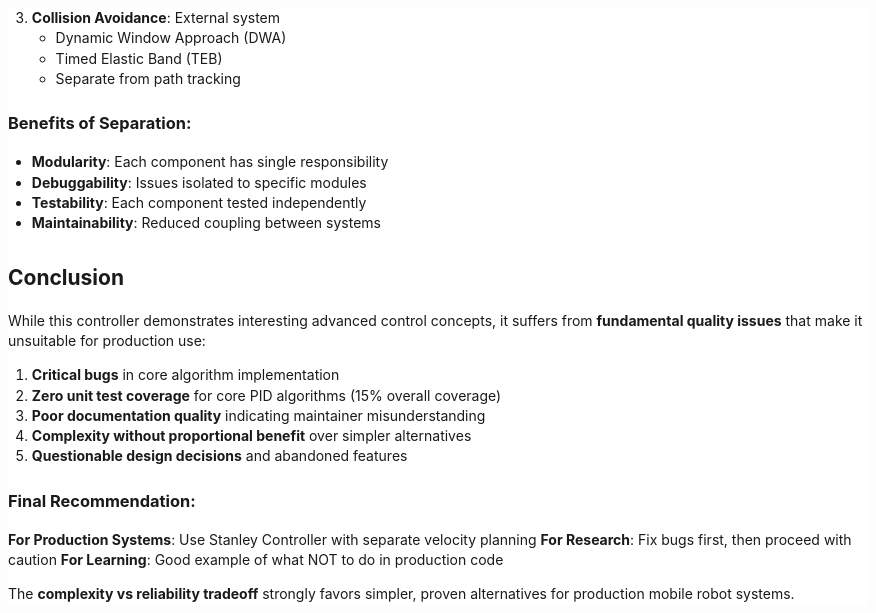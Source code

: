 3. **Collision Avoidance**: External system
   - Dynamic Window Approach (DWA)
   - Timed Elastic Band (TEB)
   - Separate from path tracking

### **Benefits of Separation:**
- **Modularity**: Each component has single responsibility
- **Debuggability**: Issues isolated to specific modules
- **Testability**: Each component tested independently
- **Maintainability**: Reduced coupling between systems

## Conclusion

While this controller demonstrates interesting advanced control concepts, it suffers from **fundamental quality issues** that make it unsuitable for production use:

1. **Critical bugs** in core algorithm implementation
2. **Zero unit test coverage** for core PID algorithms (15% overall coverage)
3. **Poor documentation quality** indicating maintainer misunderstanding  
4. **Complexity without proportional benefit** over simpler alternatives
5. **Questionable design decisions** and abandoned features

### **Final Recommendation:**

**For Production Systems**: Use Stanley Controller with separate velocity planning
**For Research**: Fix bugs first, then proceed with caution
**For Learning**: Good example of what NOT to do in production code

The **complexity vs reliability tradeoff** strongly favors simpler, proven alternatives for production mobile robot systems.